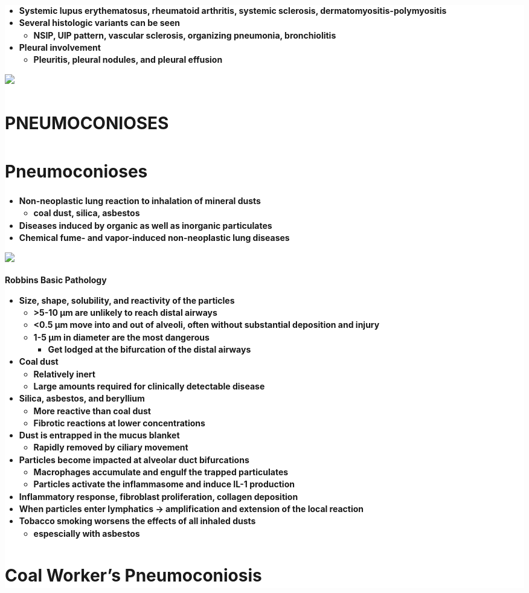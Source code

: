 - **Systemic lupus erythematosus, rheumatoid arthritis, systemic
  sclerosis, dermatomyositis-polymyositis**
- **Several histologic variants can be seen**
  - **NSIP, UIP pattern, vascular sclerosis, organizing pneumonia,
    bronchiolitis**
- **Pleural involvement**
  - **Pleuritis, pleural nodules, and pleural effusion**

![](img%5CChronic-Interstitial-Lung-Diseases17.png)

# PNEUMOCONIOSES

# Pneumoconioses

- **Non-neoplastic lung reaction to inhalation of mineral dusts**
  - **coal dust, silica, asbestos**
- **Diseases induced by organic as well as inorganic particulates**
- **Chemical fume- and vapor-induced non-neoplastic lung diseases**

![](img%5CChronic-Interstitial-Lung-Diseases18.png)

**Robbins Basic Pathology**

- **Size, shape, solubility, and reactivity of the particles**
  - **\>5-10 µm are unlikely to reach distal airways**
  - **\<0.5 µm move into and out of alveoli, often without substantial
    deposition and injury**
  - **1-5 µm in diameter are the most dangerous**
    - **Get lodged at the bifurcation of the distal airways**
- **Coal dust**
  - **Relatively inert**
  - **Large amounts required for clinically detectable disease**
- **Silica, asbestos, and beryllium**
  - **More reactive than coal dust**
  - **Fibrotic reactions at lower concentrations**
- **Dust is entrapped in the mucus blanket**
  - **Rapidly removed by ciliary movement**
- **Particles become impacted at alveolar duct bifurcations**
  - **Macrophages accumulate and engulf the trapped particulates**
  - **Particles activate the inflammasome and induce IL-1 production**
- **Inflammatory response, fibroblast proliferation, collagen
  deposition**
- **When particles enter lymphatics → amplification and extension of the
  local reaction**
- **Tobacco smoking worsens the effects of all inhaled dusts**
  - **espescially with asbestos**

# Coal Worker’s Pneumoconiosis
